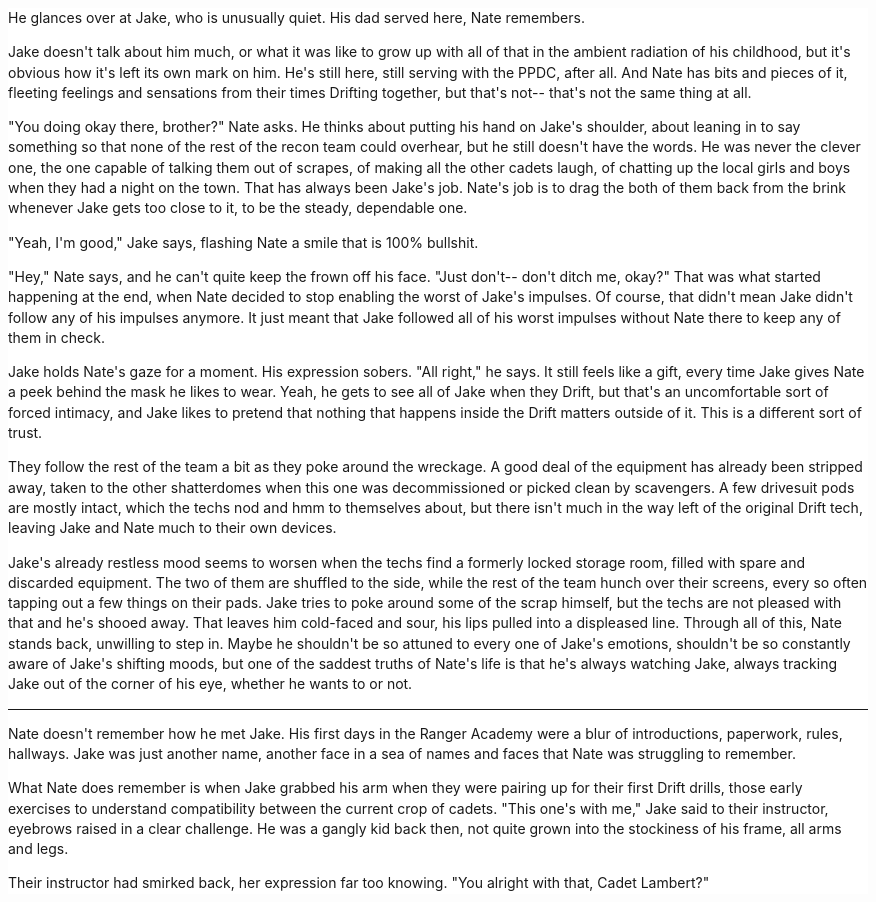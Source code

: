 He glances over at Jake, who is unusually quiet. His dad served here, Nate remembers.

Jake doesn't talk about him much, or what it was like to grow up with all of that in the ambient radiation of his childhood, but it's obvious how it's left its own mark on him. He's still here, still serving with the PPDC, after all. And Nate has bits and pieces of it, fleeting feelings and sensations from their times Drifting together, but that's not-- that's not the same thing at all.

"You doing okay there, brother?" Nate asks. He thinks about putting his hand on Jake's shoulder, about leaning in to say something so that none of the rest of the recon team could overhear, but he still doesn't have the words. He was never the clever one, the one capable of talking them out of scrapes, of making all the other cadets laugh, of chatting up the local girls and boys when they had a night on the town. That has always been Jake's job. Nate's job is to drag the both of them back from the brink whenever Jake gets too close to it, to be the steady, dependable one.

"Yeah, I'm good," Jake says, flashing Nate a smile that is 100% bullshit.

"Hey," Nate says, and he can't quite keep the frown off his face. "Just don't-- don't ditch me, okay?" That was what started happening at the end, when Nate decided to stop enabling the worst of Jake's impulses. Of course, that didn't mean Jake didn't follow any of his impulses anymore. It just meant that Jake followed all of his worst impulses without Nate there to keep any of them in check.

Jake holds Nate's gaze for a moment. His expression sobers. "All right," he says. It still feels like a gift, every time Jake gives Nate a peek behind the mask he likes to wear. Yeah, he gets to see all of Jake when they Drift, but that's an uncomfortable sort of forced intimacy, and Jake likes to pretend that nothing that happens inside the Drift matters outside of it. This is a different sort of trust.

They follow the rest of the team a bit as they poke around the wreckage. A good deal of the equipment has already been stripped away, taken to the other shatterdomes when this one was decommissioned or picked clean by scavengers. A few drivesuit pods are mostly intact, which the techs nod and hmm to themselves about, but there isn't much in the way left of the original Drift tech, leaving Jake and Nate much to their own devices.

Jake's already restless mood seems to worsen when the techs find a formerly locked storage room, filled with spare and discarded equipment. The two of them are shuffled to the side, while the rest of the team hunch over their screens, every so often tapping out a few things on their pads. Jake tries to poke around some of the scrap himself, but the techs are not pleased with that and he's shooed away. That leaves him cold-faced and sour, his lips pulled into a displeased line. Through all of this, Nate stands back, unwilling to step in. Maybe he shouldn't be so attuned to every one of Jake's emotions, shouldn't be so constantly aware of Jake's shifting moods, but one of the saddest truths of Nate's life is that he's always watching Jake, always tracking Jake out of the corner of his eye, whether he wants to or not.

---

Nate doesn't remember how he met Jake. His first days in the Ranger Academy were a blur of introductions, paperwork, rules, hallways. Jake was just another name, another face in a sea of names and faces that Nate was struggling to remember.

What Nate does remember is when Jake grabbed his arm when they were pairing up for their first Drift drills, those early exercises to understand compatibility between the current crop of cadets. "This one's with me," Jake said to their instructor, eyebrows raised in a clear challenge. He was a gangly kid back then, not quite grown into the stockiness of his frame, all arms and legs.

Their instructor had smirked back, her expression far too knowing. "You alright with that, Cadet Lambert?"
